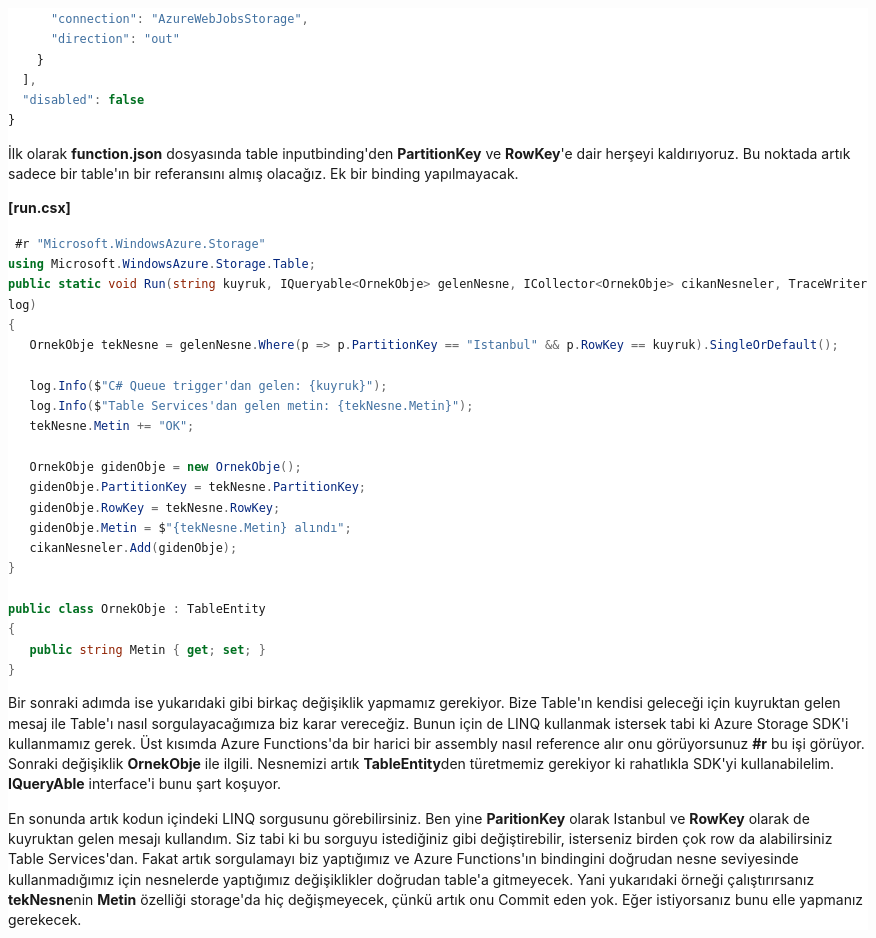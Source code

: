 ```javascript
      "connection": "AzureWebJobsStorage",
      "direction": "out"
    }
  ],
  "disabled": false
}
```

İlk olarak **function.json** dosyasında table inputbinding'den **PartitionKey** ve **RowKey**'e dair herşeyi kaldırıyoruz. Bu noktada artık sadece bir table'ın bir referansını almış olacağız. Ek bir binding yapılmayacak.

**[run.csx]**
```CS
 #r "Microsoft.WindowsAzure.Storage"
using Microsoft.WindowsAzure.Storage.Table;
public static void Run(string kuyruk, IQueryable<OrnekObje> gelenNesne, ICollector<OrnekObje> cikanNesneler, TraceWriter log)
{
   OrnekObje tekNesne = gelenNesne.Where(p => p.PartitionKey == "Istanbul" && p.RowKey == kuyruk).SingleOrDefault();
        
   log.Info($"C# Queue trigger'dan gelen: {kuyruk}");
   log.Info($"Table Services'dan gelen metin: {tekNesne.Metin}");
   tekNesne.Metin += "OK";
       
   OrnekObje gidenObje = new OrnekObje();
   gidenObje.PartitionKey = tekNesne.PartitionKey;
   gidenObje.RowKey = tekNesne.RowKey;
   gidenObje.Metin = $"{tekNesne.Metin} alındı";
   cikanNesneler.Add(gidenObje);
}

public class OrnekObje : TableEntity
{
   public string Metin { get; set; }
}
```

Bir sonraki adımda ise yukarıdaki gibi birkaç değişiklik yapmamız gerekiyor. Bize Table'ın kendisi geleceği için kuyruktan gelen mesaj ile Table'ı nasıl sorgulayacağımıza biz karar vereceğiz. Bunun için de LINQ kullanmak istersek tabi ki Azure Storage SDK'i kullanmamız gerek. Üst kısımda Azure Functions'da bir harici bir assembly nasıl reference alır onu görüyorsunuz **#r** bu işi görüyor. Sonraki değişiklik **OrnekObje** ile ilgili. Nesnemizi artık **TableEntity**den türetmemiz gerekiyor ki rahatlıkla SDK'yi kullanabilelim. **IQueryAble** interface'i bunu şart koşuyor. 

En sonunda artık kodun içindeki LINQ sorgusunu görebilirsiniz. Ben yine **ParitionKey** olarak Istanbul ve **RowKey** olarak de kuyruktan gelen mesajı kullandım. Siz tabi ki bu sorguyu istediğiniz gibi değiştirebilir, isterseniz birden çok row da alabilirsiniz Table Services'dan. Fakat artık sorgulamayı biz yaptığımız ve Azure Functions'ın bindingini doğrudan nesne seviyesinde kullanmadığımız için nesnelerde yaptığımız değişiklikler doğrudan table'a gitmeyecek. Yani yukarıdaki örneği çalıştırırsanız **tekNesne**nin **Metin** özelliği storage'da hiç değişmeyecek, çünkü artık onu Commit eden yok. Eğer istiyorsanız bunu elle yapmanız gerekecek.
